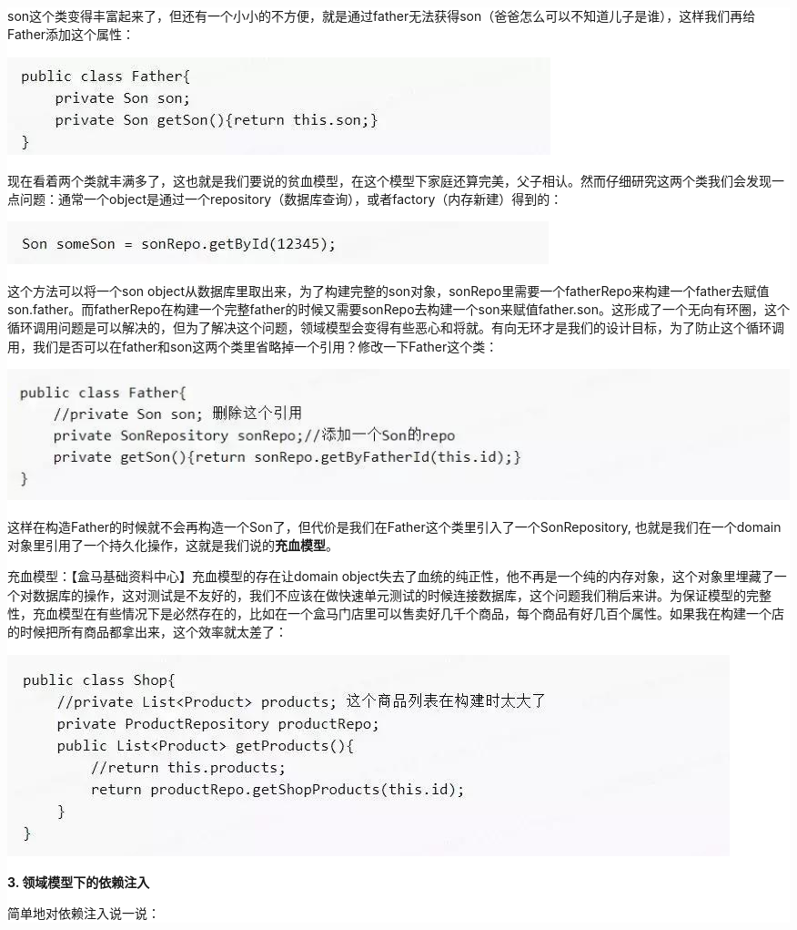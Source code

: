 son这个类变得丰富起来了，但还有一个小小的不方便，就是通过father无法获得son（爸爸怎么可以不知道儿子是谁），这样我们再给Father添加这个属性：

![img](一篇比较激进的关于DDD的文章.assets/v2-99bf3193d02c475f2d6e0dc801dff1ec_720w.jpg)

现在看着两个类就丰满多了，这也就是我们要说的贫血模型，在这个模型下家庭还算完美，父子相认。然而仔细研究这两个类我们会发现一点问题：通常一个object是通过一个repository（数据库查询），或者factory（内存新建）得到的：

![img](一篇比较激进的关于DDD的文章.assets/v2-c8e58661081755fe51c977e6392741fa_720w.jpg)

这个方法可以将一个son object从数据库里取出来，为了构建完整的son对象，sonRepo里需要一个fatherRepo来构建一个father去赋值son.father。而fatherRepo在构建一个完整father的时候又需要sonRepo去构建一个son来赋值father.son。这形成了一个无向有环圈，这个循环调用问题是可以解决的，但为了解决这个问题，领域模型会变得有些恶心和将就。有向无环才是我们的设计目标，为了防止这个循环调用，我们是否可以在father和son这两个类里省略掉一个引用？修改一下Father这个类：

![img](一篇比较激进的关于DDD的文章.assets/v2-ef4c2706897ce159ad968ff15b87bd5f_720w.jpg)

这样在构造Father的时候就不会再构造一个Son了，但代价是我们在Father这个类里引入了一个SonRepository, 也就是我们在一个domain对象里引用了一个持久化操作，这就是我们说的**充血模型**。

充血模型：【盒马基础资料中心】充血模型的存在让domain object失去了血统的纯正性，他不再是一个纯的内存对象，这个对象里埋藏了一个对数据库的操作，这对测试是不友好的，我们不应该在做快速单元测试的时候连接数据库，这个问题我们稍后来讲。为保证模型的完整性，充血模型在有些情况下是必然存在的，比如在一个盒马门店里可以售卖好几千个商品，每个商品有好几百个属性。如果我在构建一个店的时候把所有商品都拿出来，这个效率就太差了：

![img](一篇比较激进的关于DDD的文章.assets/v2-36e321ce96ea38026b1f6f9926783c1d_720w.jpg)

**3. 领域模型下的依赖注入**

简单地对依赖注入说一说：
